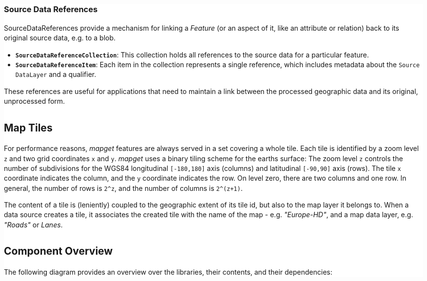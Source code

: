 ### Source Data References

SourceDataReferences provide a mechanism for linking a *Feature* (or an aspect of it, like an
attribute or relation) back to its original source data, e.g. to a blob.

- **`SourceDataReferenceCollection`**: This collection holds all references to the source data for a particular feature.
- **`SourceDataReferenceItem`**: Each item in the collection represents a single reference, which includes metadata about the `SourceDataLayer` and a qualifier.

These references are useful for applications that need to maintain a link between the processed geographic data and its original, unprocessed form.

## Map Tiles

For performance reasons, *mapget* features are always served in a set covering
a whole tile. Each tile is identified by a zoom level `z` and two grid
coordinates `x` and `y`. *mapget* uses a binary tiling scheme for
the earths surface: The zoom level `z` controls the number of subdivisions for
the WGS84 longitudinal `[-180,180]` axis (columns) and latitudinal `[-90,90]` axis (rows).
The tile `x` coordinate indicates the column, and the `y` coordinate indicates the row.
On level zero, there are two columns and one row. In general, the number of rows is `2^z`,
and the number of columns is `2^(z+1)`.

The content of a tile is (leniently) coupled to the geographic extent of its tile id,
but also to the map layer it belongs to. When a data source creates a tile, it associates
the created tile with the name of the map - e.g. *"Europe-HD"*, and a map data layer,
e.g. *"Roads"* or *Lanes*.

## Component Overview

The following diagram provides an overview over the libraries, their contents, and their dependencies:
